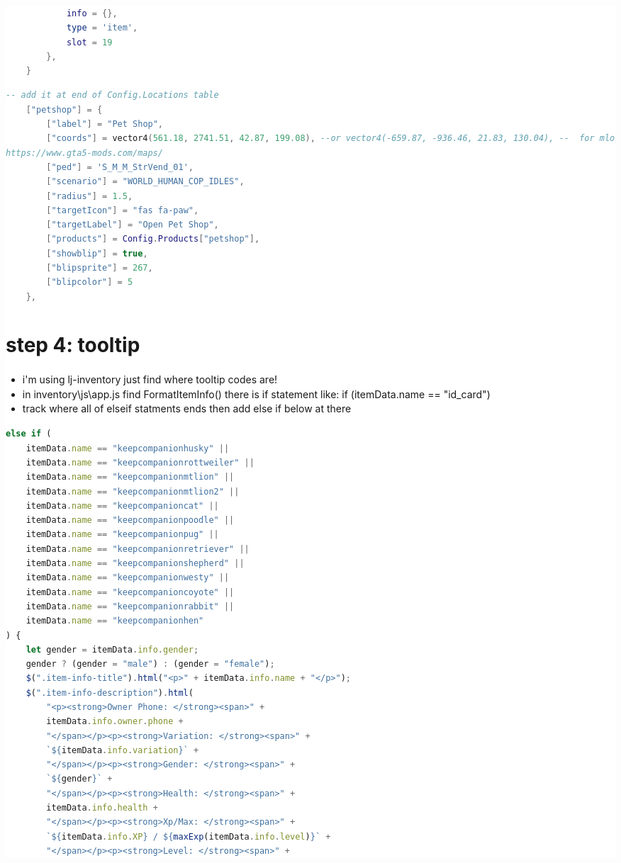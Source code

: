 ```lua
            info = {},
            type = 'item',
            slot = 19
        },
    }

```

```lua
-- add it at end of Config.Locations table
    ["petshop"] = {
        ["label"] = "Pet Shop",
        ["coords"] = vector4(561.18, 2741.51, 42.87, 199.08), --or vector4(-659.87, -936.46, 21.83, 130.04), --  for mlo https://www.gta5-mods.com/maps/
        ["ped"] = 'S_M_M_StrVend_01',
        ["scenario"] = "WORLD_HUMAN_COP_IDLES",
        ["radius"] = 1.5,
        ["targetIcon"] = "fas fa-paw",
        ["targetLabel"] = "Open Pet Shop",
        ["products"] = Config.Products["petshop"],
        ["showblip"] = true,
        ["blipsprite"] = 267,
        ["blipcolor"] = 5
    },
```

# step 4: tooltip

- i'm using lj-inventory just find where tooltip codes are!
- in inventory\js\app.js find FormatItemInfo() there is if statement like: if (itemData.name == "id_card")
- track where all of elseif statments ends then add else if below at there

```javascript
else if (
    itemData.name == "keepcompanionhusky" ||
    itemData.name == "keepcompanionrottweiler" ||
    itemData.name == "keepcompanionmtlion" ||
    itemData.name == "keepcompanionmtlion2" ||
    itemData.name == "keepcompanioncat" ||
    itemData.name == "keepcompanionpoodle" ||
    itemData.name == "keepcompanionpug" ||
    itemData.name == "keepcompanionretriever" ||
    itemData.name == "keepcompanionshepherd" ||
    itemData.name == "keepcompanionwesty" ||
    itemData.name == "keepcompanioncoyote" ||
    itemData.name == "keepcompanionrabbit" ||
    itemData.name == "keepcompanionhen"
) {
    let gender = itemData.info.gender;
    gender ? (gender = "male") : (gender = "female");
    $(".item-info-title").html("<p>" + itemData.info.name + "</p>");
    $(".item-info-description").html(
        "<p><strong>Owner Phone: </strong><span>" +
        itemData.info.owner.phone +
        "</span></p><p><strong>Variation: </strong><span>" +
        `${itemData.info.variation}` +
        "</span></p><p><strong>Gender: </strong><span>" +
        `${gender}` +
        "</span></p><p><strong>Health: </strong><span>" +
        itemData.info.health +
        "</span></p><p><strong>Xp/Max: </strong><span>" +
        `${itemData.info.XP} / ${maxExp(itemData.info.level)}` +
        "</span></p><p><strong>Level: </strong><span>" +
```